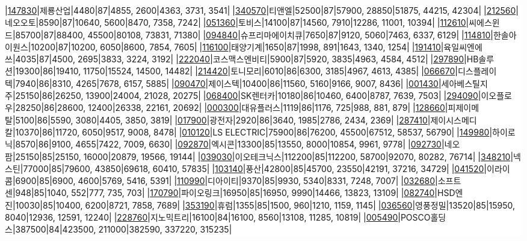 |[147830](https://finance.daum.net/quotes/A147830)|제룡산업|4480|87|4855, 2600|4363, 3731, 3541|
|[340570](https://finance.daum.net/quotes/A340570)|티앤엘|52500|87|57900, 28850|51875, 44215, 42304|
|[212560](https://finance.daum.net/quotes/A212560)|네오오토|8590|87|10640, 5600|8470, 7358, 7242|
|[051360](https://finance.daum.net/quotes/A051360)|토비스|14100|87|14560, 7910|12286, 11001, 10394|
|[112610](https://finance.daum.net/quotes/A112610)|씨에스윈드|85700|87|88400, 45500|80108, 73831, 71380|
|[094840](https://finance.daum.net/quotes/A094840)|슈프리마에이치큐|7650|87|9120, 5060|7463, 6337, 6129|
|[114810](https://finance.daum.net/quotes/A114810)|한솔아이원스|10200|87|10200, 6050|8600, 7854, 7605|
|[116100](https://finance.daum.net/quotes/A116100)|태양기계|1650|87|1998, 891|1643, 1340, 1254|
|[191410](https://finance.daum.net/quotes/A191410)|육일씨엔에쓰|4035|87|4500, 2695|3833, 3224, 3192|
|[222040](https://finance.daum.net/quotes/A222040)|코스맥스엔비티|5900|87|5920, 3835|4963, 4584, 4512|
|[297890](https://finance.daum.net/quotes/A297890)|HB솔루션|19300|86|19410, 11750|15524, 14500, 14482|
|[214420](https://finance.daum.net/quotes/A214420)|토니모리|6010|86|6300, 3185|4967, 4613, 4385|
|[066670](https://finance.daum.net/quotes/A066670)|디스플레이텍|7940|86|8310, 4265|7678, 6157, 5885|
|[090470](https://finance.daum.net/quotes/A090470)|제이스텍|10400|86|11560, 5160|9166, 9007, 8436|
|[001430](https://finance.daum.net/quotes/A001430)|세아베스틸지주|25150|86|26250, 13900|24004, 21028, 20275|
|[068400](https://finance.daum.net/quotes/A068400)|SK렌터카|10180|86|10460, 6400|8787, 7639, 7503|
|[294090](https://finance.daum.net/quotes/A294090)|이오플로우|28250|86|28600, 12400|26338, 22161, 20692|
|[000300](https://finance.daum.net/quotes/A000300)|대유플러스|1119|86|1176, 725|988, 881, 879|
|[128660](https://finance.daum.net/quotes/A128660)|피제이메탈|5100|86|5590, 3080|4405, 3850, 3819|
|[017900](https://finance.daum.net/quotes/A017900)|광전자|2920|86|3640, 1985|2786, 2434, 2369|
|[287410](https://finance.daum.net/quotes/A287410)|제이시스메디칼|10370|86|11720, 6050|9517, 9008, 8478|
|[010120](https://finance.daum.net/quotes/A010120)|LS ELECTRIC|75900|86|76200, 45500|67512, 58537, 56790|
|[149980](https://finance.daum.net/quotes/A149980)|하이로닉|8570|86|9100, 4655|7422, 7009, 6630|
|[092870](https://finance.daum.net/quotes/A092870)|엑시콘|13300|85|13550, 8000|10854, 9961, 9778|
|[092730](https://finance.daum.net/quotes/A092730)|네오팜|25150|85|25150, 16000|20879, 19566, 19144|
|[039030](https://finance.daum.net/quotes/A039030)|이오테크닉스|112200|85|112200, 58700|92070, 80282, 76714|
|[348210](https://finance.daum.net/quotes/A348210)|넥스틴|77000|85|79600, 43850|69618, 60410, 57835|
|[103140](https://finance.daum.net/quotes/A103140)|풍산|42800|85|45700, 23550|42191, 37216, 34729|
|[041520](https://finance.daum.net/quotes/A041520)|이라이콤|6900|85|6900, 4600|5769, 5416, 5391|
|[110990](https://finance.daum.net/quotes/A110990)|디아이티|9370|85|9930, 5340|8331, 7248, 7007|
|[032680](https://finance.daum.net/quotes/A032680)|소프트센|948|85|1040, 552|777, 735, 703|
|[170790](https://finance.daum.net/quotes/A170790)|파이오링크|16950|85|16950, 9990|14466, 13823, 13109|
|[082740](https://finance.daum.net/quotes/A082740)|HSD엔진|10030|85|10400, 6200|8721, 7858, 7689|
|[353190](https://finance.daum.net/quotes/A353190)|휴럼|1355|85|1500, 960|1210, 1159, 1145|
|[036560](https://finance.daum.net/quotes/A036560)|영풍정밀|13520|85|15950, 8040|12936, 12591, 12240|
|[228760](https://finance.daum.net/quotes/A228760)|지노믹트리|16100|84|16100, 8560|13108, 11285, 10819|
|[005490](https://finance.daum.net/quotes/A005490)|POSCO홀딩스|387500|84|423500, 211000|382590, 337220, 315235|